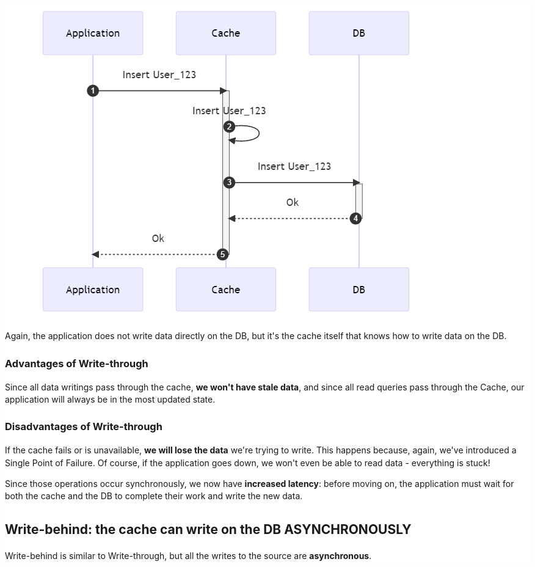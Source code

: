 ![Write=through](./write-through.png)

Again, the application does not write data directly on the DB, but it's the cache itself that knows how to write data on the DB.

### Advantages of Write-through

Since all data writings pass through the cache, **we won't have stale data**, and since all read queries pass through the Cache, our application will always be in the most updated state.

### Disadvantages of Write-through

If the cache fails or is unavailable, **we will lose the data** we're trying to write. This happens because, again, we've introduced a Single Point of Failure. Of course, if the application goes down, we won't even be able to read data - everything is stuck!

Since those operations occur synchronously, we now have **increased latency**: before moving on, the application must wait for both the cache and the DB to complete their work and write the new data.

## Write-behind: the cache can write on the DB ASYNCHRONOUSLY

Write-behind is similar to Write-through, but all the writes to the source are **asynchronous**.
